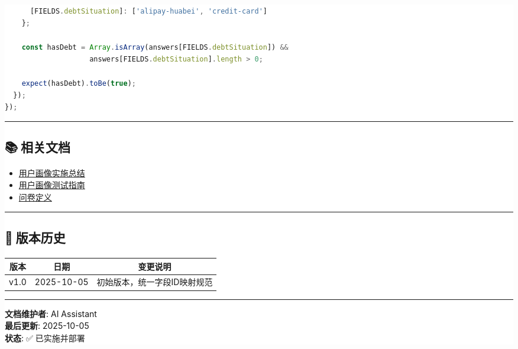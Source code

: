 ```typescript
      [FIELDS.debtSituation]: ['alipay-huabei', 'credit-card']
    };
    
    const hasDebt = Array.isArray(answers[FIELDS.debtSituation]) && 
                    answers[FIELDS.debtSituation].length > 0;
    
    expect(hasDebt).toBe(true);
  });
});
```

---

## 📚 相关文档

- [用户画像实施总结](./USER_PROFILE_IMPLEMENTATION_SUMMARY.md)
- [用户画像测试指南](./USER_PROFILE_TESTING_GUIDE.md)
- [问卷定义](../backend/src/data/questionnaire2/definition.ts)

---

## 🔄 版本历史

| 版本 | 日期 | 变更说明 |
|------|------|---------|
| v1.0 | 2025-10-05 | 初始版本，统一字段ID映射规范 |

---

**文档维护者**: AI Assistant  
**最后更新**: 2025-10-05  
**状态**: ✅ 已实施并部署

